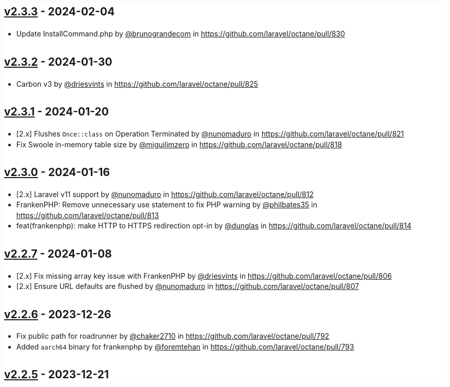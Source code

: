 ## [v2.3.3](https://github.com/laravel/octane/compare/v2.3.2...v2.3.3) - 2024-02-04

* Update InstallCommand.php by [@brunograndecom](https://github.com/brunograndecom) in https://github.com/laravel/octane/pull/830

## [v2.3.2](https://github.com/laravel/octane/compare/v2.3.1...v2.3.2) - 2024-01-30

* Carbon v3 by [@driesvints](https://github.com/driesvints) in https://github.com/laravel/octane/pull/825

## [v2.3.1](https://github.com/laravel/octane/compare/v2.3.0...v2.3.1) - 2024-01-20

* [2.x] Flushes `Once::class` on Operation Terminated by [@nunomaduro](https://github.com/nunomaduro) in https://github.com/laravel/octane/pull/821
* Fix Swoole in-memory table size by [@miguilimzero](https://github.com/miguilimzero) in https://github.com/laravel/octane/pull/818

## [v2.3.0](https://github.com/laravel/octane/compare/v2.2.7...v2.3.0) - 2024-01-16

* [2.x] Laravel v11 support by [@nunomaduro](https://github.com/nunomaduro) in https://github.com/laravel/octane/pull/812
* FrankenPHP: Remove unnecessary use statement to fix PHP warning by [@philbates35](https://github.com/philbates35) in https://github.com/laravel/octane/pull/813
* feat(frankenphp): make HTTP to HTTPS redirection opt-in by [@dunglas](https://github.com/dunglas) in https://github.com/laravel/octane/pull/814

## [v2.2.7](https://github.com/laravel/octane/compare/v2.2.6...v2.2.7) - 2024-01-08

* [2.x] Fix missing array key issue with FrankenPHP by [@driesvints](https://github.com/driesvints) in https://github.com/laravel/octane/pull/806
* [2.x] Ensure URL defaults are flushed by [@nunomaduro](https://github.com/nunomaduro) in https://github.com/laravel/octane/pull/807

## [v2.2.6](https://github.com/laravel/octane/compare/v2.2.5...v2.2.6) - 2023-12-26

* Fix public path for roadrunner by [@chaker2710](https://github.com/chaker2710) in https://github.com/laravel/octane/pull/792
* Added `aarch64` binary for frankenphp  by [@foremtehan](https://github.com/foremtehan) in https://github.com/laravel/octane/pull/793

## [v2.2.5](https://github.com/laravel/octane/compare/v2.2.4...v2.2.5) - 2023-12-21
